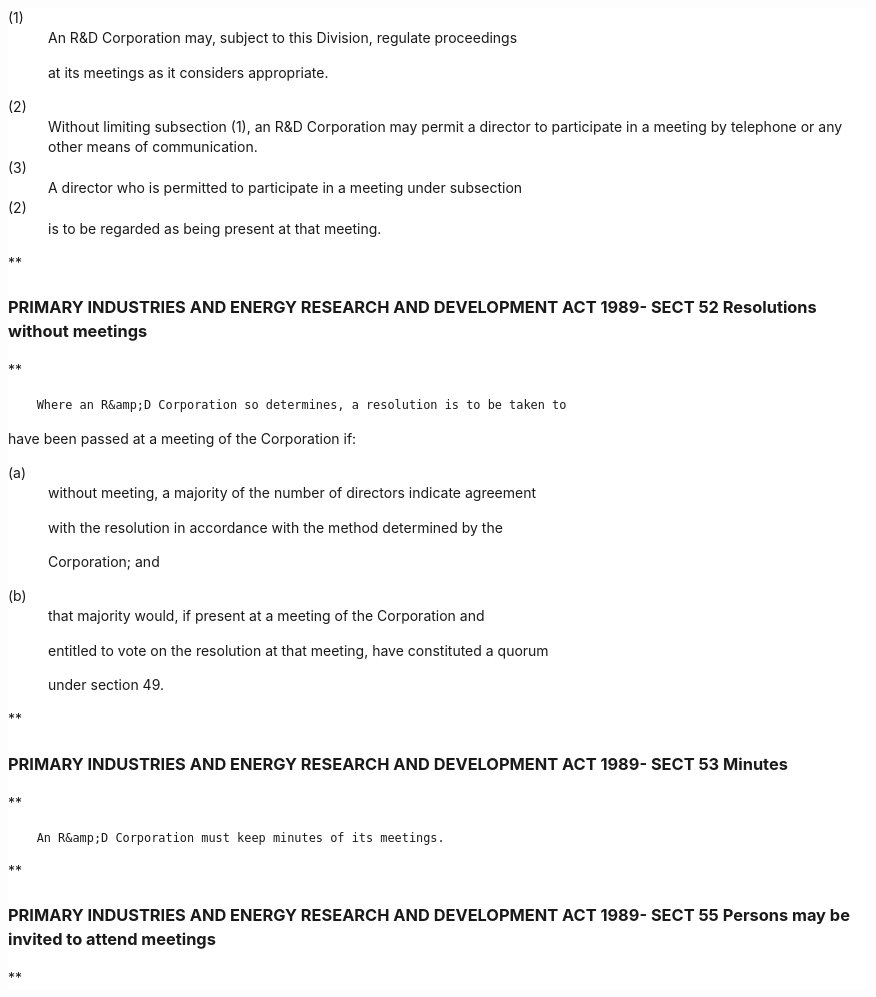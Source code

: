 <dt>(1)</dt><dd>An R&amp;D Corporation may, subject to this Division, regulate proceedings

at its meetings as it considers appropriate.</dd> <dt>(2)</dt><dd>Without limiting subsection (1), an R&amp;D Corporation may permit a director to participate in a meeting by telephone or any other means of communication.</dd> <dt>(3)</dt><dd>A director who is permitted to participate in a meeting under subsection <dt>(2)</dt><dd>is to be regarded as being present at that meeting. </dd></dd> </dl></dl>

**

###  PRIMARY INDUSTRIES AND ENERGY RESEARCH AND DEVELOPMENT ACT 1989- SECT 52  Resolutions without meetings 
**

 <dl compact=""><dl compact="">

		Where an R&amp;D Corporation so determines, a resolution is to be taken to

have been passed at a meeting of the Corporation if:

 </dl></dl>

<dl compact=""><dl compact=""><dl compact="">

<dt>(a)</dt><dd>without meeting, a majority of the number of directors indicate agreement

with the resolution in accordance with the method determined by the

Corporation; and</dd>

<dt>(b)</dt><dd>that majority would, if present at a meeting of the Corporation and

entitled to vote on the resolution at that meeting, have constituted a quorum

under section 49.

</dd>

</dl></dl></dl>

**

###  PRIMARY INDUSTRIES AND ENERGY RESEARCH AND DEVELOPMENT ACT 1989- SECT 53  Minutes 
**

 <dl compact=""><dl compact="">

		An R&amp;D Corporation must keep minutes of its meetings.

 </dl></dl>

**

###  PRIMARY INDUSTRIES AND ENERGY RESEARCH AND DEVELOPMENT ACT 1989- SECT 55  Persons may be invited to attend meetings 
**

 <dl compact=""><dl compact="">
